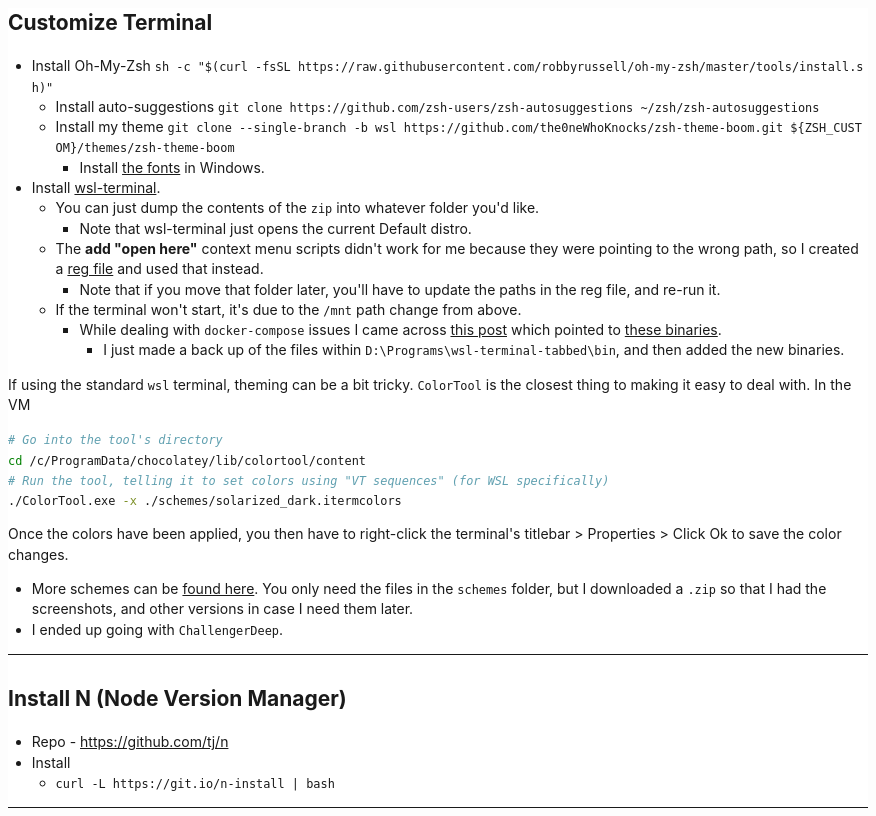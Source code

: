 
## Customize Terminal

- Install Oh-My-Zsh `sh -c "$(curl -fsSL https://raw.githubusercontent.com/robbyrussell/oh-my-zsh/master/tools/install.sh)"`
  - Install auto-suggestions `git clone https://github.com/zsh-users/zsh-autosuggestions ~/zsh/zsh-autosuggestions`
  - Install my theme `git clone --single-branch -b wsl https://github.com/the0neWhoKnocks/zsh-theme-boom.git ${ZSH_CUSTOM}/themes/zsh-theme-boom`
    - Install [the fonts](./assets/fonts) in Windows.
- Install [wsl-terminal](https://github.com/goreliu/wsl-terminal/releases/download/v0.8.11/wsl-terminal-tabbed-0.8.11.zip).
  - You can just dump the contents of the `zip` into whatever folder you'd like.
    - Note that wsl-terminal just opens the current Default distro.
  - The **add "open here"** context menu scripts didn't work for me because they
    were pointing to the wrong path, so I created a
    [reg file](./assets/ContextMenu_Open_WSL_Here__add.reg) and used that instead.
    - Note that if you move that folder later, you'll have to update the paths
    in the reg file, and re-run it.
  - If the terminal won't start, it's due to the `/mnt` path change from above.
    - While dealing with `docker-compose` issues I came across [this post](https://github.com/Maximus5/ConEmu/issues/1538#issuecomment-386838630)
    which pointed to [these binaries](./assets/wslbridge-wslpath-patched-files.7z).
      - I just made a back up of the files within
      `D:\Programs\wsl-terminal-tabbed\bin`, and then added the new binaries.

If using the standard `wsl` terminal, theming can be a bit tricky. `ColorTool`
is the closest thing to making it easy to deal with. In the VM
```sh
# Go into the tool's directory
cd /c/ProgramData/chocolatey/lib/colortool/content
# Run the tool, telling it to set colors using "VT sequences" (for WSL specifically)
./ColorTool.exe -x ./schemes/solarized_dark.itermcolors
```
Once the colors have been applied, you then have to right-click the terminal's
titlebar > Properties > Click Ok to save the color changes.
- More schemes can be [found here](https://github.com/mbadolato/iTerm2-Color-Schemes). You only need the files in the `schemes` folder, but I downloaded a
`.zip` so that I had the screenshots, and other versions in case I need them
later.
- I ended up going with `ChallengerDeep`.

---

## Install N (Node Version Manager)

- Repo - https://github.com/tj/n
- Install
  - `curl -L https://git.io/n-install | bash`
  
---

